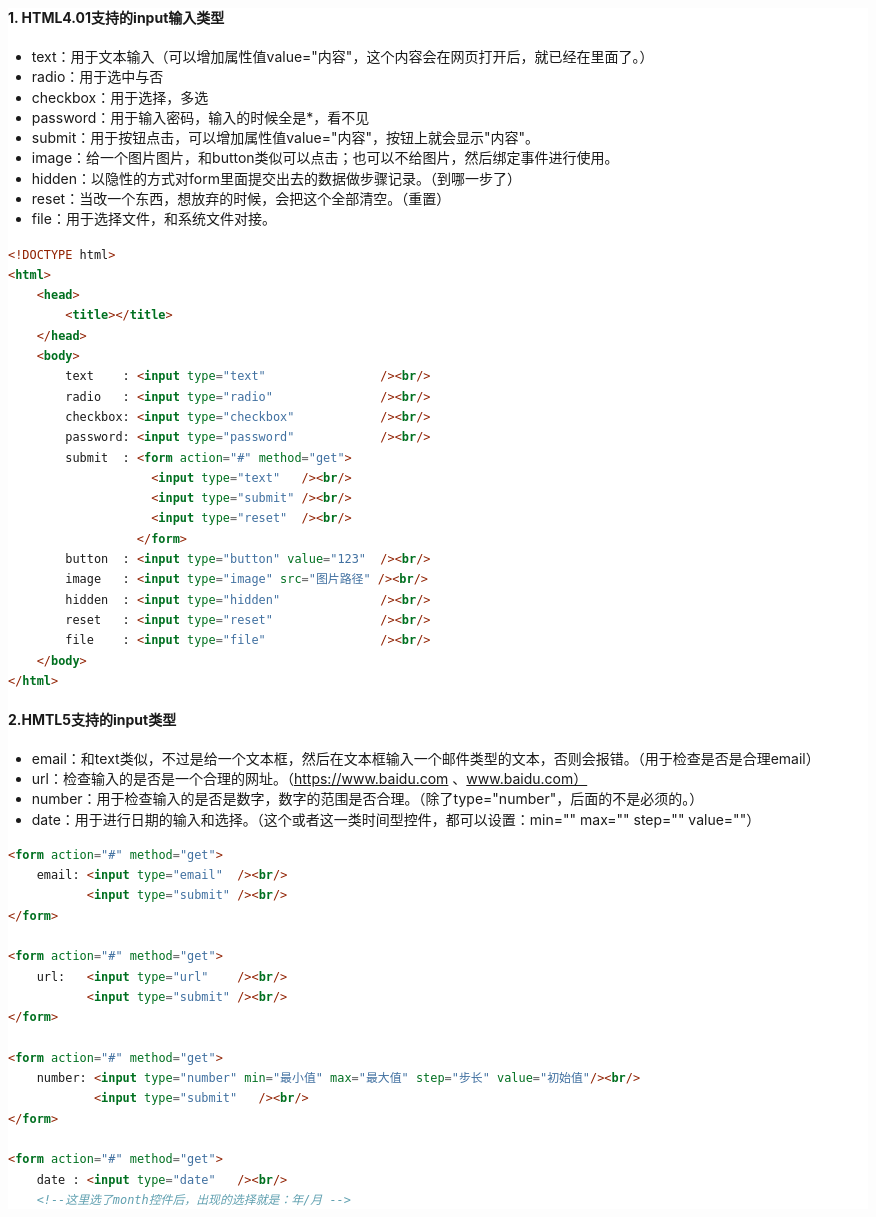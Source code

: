 #### 1. HTML4.01支持的input输入类型

- text：用于文本输入（可以增加属性值value="内容"，这个内容会在网页打开后，就已经在里面了。）
- radio：用于选中与否
- checkbox：用于选择，多选
- password：用于输入密码，输入的时候全是*，看不见
- submit：用于按钮点击，可以增加属性值value="内容"，按钮上就会显示"内容"。
- image：给一个图片图片，和button类似可以点击；也可以不给图片，然后绑定事件进行使用。
- hidden：以隐性的方式对form里面提交出去的数据做步骤记录。（到哪一步了）
- reset：当改一个东西，想放弃的时候，会把这个全部清空。（重置）
- file：用于选择文件，和系统文件对接。

```html
<!DOCTYPE html>
<html>
    <head>
        <title></title>
    </head>
    <body>
        text    : <input type="text"                /><br/>
        radio   : <input type="radio"               /><br/>
        checkbox: <input type="checkbox"            /><br/>
        password: <input type="password"            /><br/>
        submit  : <form action="#" method="get">
        			<input type="text"   /><br/>
                  	<input type="submit" /><br/>
        			<input type="reset"  /><br/>
        		  </form>
        button  : <input type="button" value="123"  /><br/>
        image   : <input type="image" src="图片路径" /><br/>
        hidden  : <input type="hidden"              /><br/>
        reset   : <input type="reset"               /><br/>
        file    : <input type="file"                /><br/>
    </body>
</html>
```



#### 2.HMTL5支持的input类型

- email：和text类似，不过是给一个文本框，然后在文本框输入一个邮件类型的文本，否则会报错。（用于检查是否是合理email）
- url：检查输入的是否是一个合理的网址。（https://www.baidu.com 、www.baidu.com）
- number：用于检查输入的是否是数字，数字的范围是否合理。（除了type="number"，后面的不是必须的。）
- date：用于进行日期的输入和选择。（这个或者这一类时间型控件，都可以设置：min=""  max=""  step=""  value=""）



```html
<form action="#" method="get">
    email: <input type="email"  /><br/>
    	   <input type="submit" /><br/>
</form>

<form action="#" method="get">
    url:   <input type="url"    /><br/>
    	   <input type="submit" /><br/>
</form>

<form action="#" method="get">
    number: <input type="number" min="最小值" max="最大值" step="步长" value="初始值"/><br/>
    	    <input type="submit"   /><br/>
</form>

<form action="#" method="get">
    date : <input type="date"   /><br/>
    <!--这里选了month控件后，出现的选择就是：年/月 -->
```